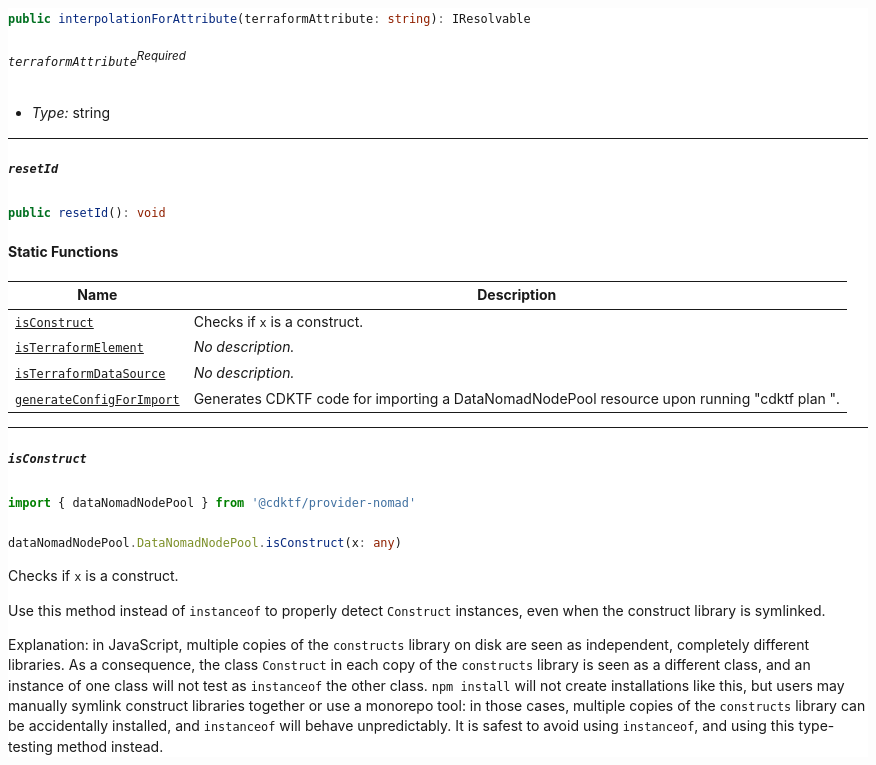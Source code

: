 ```typescript
public interpolationForAttribute(terraformAttribute: string): IResolvable
```

###### `terraformAttribute`<sup>Required</sup> <a name="terraformAttribute" id="@cdktf/provider-nomad.dataNomadNodePool.DataNomadNodePool.interpolationForAttribute.parameter.terraformAttribute"></a>

- *Type:* string

---

##### `resetId` <a name="resetId" id="@cdktf/provider-nomad.dataNomadNodePool.DataNomadNodePool.resetId"></a>

```typescript
public resetId(): void
```

#### Static Functions <a name="Static Functions" id="Static Functions"></a>

| **Name** | **Description** |
| --- | --- |
| <code><a href="#@cdktf/provider-nomad.dataNomadNodePool.DataNomadNodePool.isConstruct">isConstruct</a></code> | Checks if `x` is a construct. |
| <code><a href="#@cdktf/provider-nomad.dataNomadNodePool.DataNomadNodePool.isTerraformElement">isTerraformElement</a></code> | *No description.* |
| <code><a href="#@cdktf/provider-nomad.dataNomadNodePool.DataNomadNodePool.isTerraformDataSource">isTerraformDataSource</a></code> | *No description.* |
| <code><a href="#@cdktf/provider-nomad.dataNomadNodePool.DataNomadNodePool.generateConfigForImport">generateConfigForImport</a></code> | Generates CDKTF code for importing a DataNomadNodePool resource upon running "cdktf plan <stack-name>". |

---

##### `isConstruct` <a name="isConstruct" id="@cdktf/provider-nomad.dataNomadNodePool.DataNomadNodePool.isConstruct"></a>

```typescript
import { dataNomadNodePool } from '@cdktf/provider-nomad'

dataNomadNodePool.DataNomadNodePool.isConstruct(x: any)
```

Checks if `x` is a construct.

Use this method instead of `instanceof` to properly detect `Construct`
instances, even when the construct library is symlinked.

Explanation: in JavaScript, multiple copies of the `constructs` library on
disk are seen as independent, completely different libraries. As a
consequence, the class `Construct` in each copy of the `constructs` library
is seen as a different class, and an instance of one class will not test as
`instanceof` the other class. `npm install` will not create installations
like this, but users may manually symlink construct libraries together or
use a monorepo tool: in those cases, multiple copies of the `constructs`
library can be accidentally installed, and `instanceof` will behave
unpredictably. It is safest to avoid using `instanceof`, and using
this type-testing method instead.
